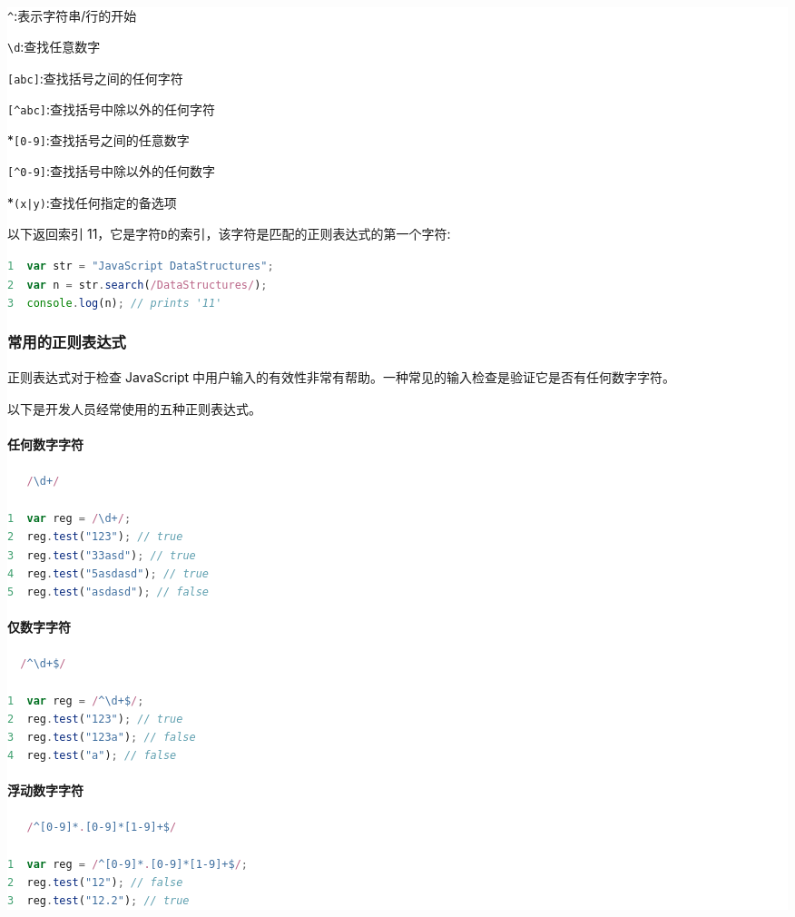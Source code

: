 `^`:表示字符串/行的开始

`\d`:查找任意数字

`[abc]`:查找括号之间的任何字符

`[^abc]`:查找括号中除以外的任何字符

 *`[0-9]`:查找括号之间的任意数字

`[^0-9]`:查找括号中除以外的任何数字

 *`(x|y)`:查找任何指定的备选项

以下返回索引 11，它是字符`D`的索引，该字符是匹配的正则表达式的第一个字符:

```js
1  var str = "JavaScript DataStructures";
2  var n = str.search(/DataStructures/);
3  console.log(n); // prints '11'

```

### 常用的正则表达式

正则表达式对于检查 JavaScript 中用户输入的有效性非常有帮助。一种常见的输入检查是验证它是否有任何数字字符。

以下是开发人员经常使用的五种正则表达式。

#### 任何数字字符

```js
   /\d+/

1  var reg = /\d+/;
2  reg.test("123"); // true
3  reg.test("33asd"); // true
4  reg.test("5asdasd"); // true
5  reg.test("asdasd"); // false

```

#### 仅数字字符

```js
  /^\d+$/

1  var reg = /^\d+$/;
2  reg.test("123"); // true
3  reg.test("123a"); // false
4  reg.test("a"); // false

```

#### 浮动数字字符

```js
   /^[0-9]*.[0-9]*[1-9]+$/

1  var reg = /^[0-9]*.[0-9]*[1-9]+$/;
2  reg.test("12"); // false
3  reg.test("12.2"); // true

```
